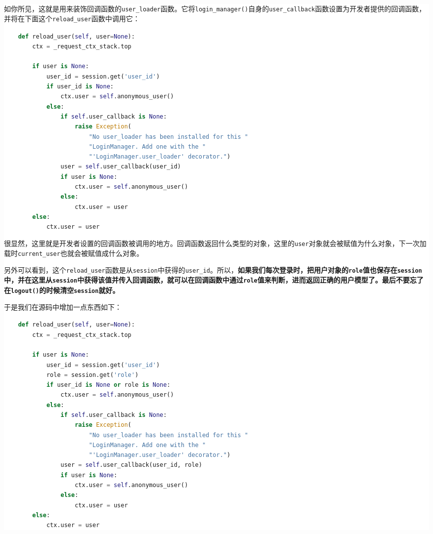 如你所见，这就是用来装饰回调函数的`user_loader`函数。它将`login_manager()`自身的`user_callback`函数设置为开发者提供的回调函数，并将在下面这个`reload_user`函数中调用它：

```python
    def reload_user(self, user=None):
        ctx = _request_ctx_stack.top

        if user is None:
            user_id = session.get('user_id')
            if user_id is None:
                ctx.user = self.anonymous_user()
            else:
                if self.user_callback is None:
                    raise Exception(
                        "No user_loader has been installed for this "
                        "LoginManager. Add one with the "
                        "'LoginManager.user_loader' decorator.")
                user = self.user_callback(user_id)
                if user is None:
                    ctx.user = self.anonymous_user()
                else:
                    ctx.user = user
        else:
            ctx.user = user
```

很显然，这里就是开发者设置的回调函数被调用的地方。回调函数返回什么类型的对象，这里的`user`对象就会被赋值为什么对象，下一次加载时`current_user`也就会被赋值成什么对象。

另外可以看到，这个`reload_user`函数是从`session`中获得的`user_id`。所以，**如果我们每次登录时，把用户对象的`role`值也保存在`session`中，并在这里从`session`中获得该值并传入回调函数，就可以在回调函数中通过`role`值来判断，进而返回正确的用户模型了。最后不要忘了在`logout()`的时候清空`session`就好。**

于是我们在源码中增加一点东西如下：

```python
    def reload_user(self, user=None):
        ctx = _request_ctx_stack.top

        if user is None:
            user_id = session.get('user_id')
            role = session.get('role')
            if user_id is None or role is None:
                ctx.user = self.anonymous_user()
            else:
                if self.user_callback is None:
                    raise Exception(
                        "No user_loader has been installed for this "
                        "LoginManager. Add one with the "
                        "'LoginManager.user_loader' decorator.")
                user = self.user_callback(user_id, role)
                if user is None:
                    ctx.user = self.anonymous_user()
                else:
                    ctx.user = user
        else:
            ctx.user = user
```
